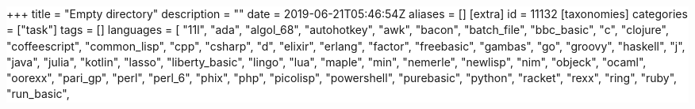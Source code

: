 +++
title = "Empty directory"
description = ""
date = 2019-06-21T05:46:54Z
aliases = []
[extra]
id = 11132
[taxonomies]
categories = ["task"]
tags = []
languages = [
  "11l",
  "ada",
  "algol_68",
  "autohotkey",
  "awk",
  "bacon",
  "batch_file",
  "bbc_basic",
  "c",
  "clojure",
  "coffeescript",
  "common_lisp",
  "cpp",
  "csharp",
  "d",
  "elixir",
  "erlang",
  "factor",
  "freebasic",
  "gambas",
  "go",
  "groovy",
  "haskell",
  "j",
  "java",
  "julia",
  "kotlin",
  "lasso",
  "liberty_basic",
  "lingo",
  "lua",
  "maple",
  "min",
  "nemerle",
  "newlisp",
  "nim",
  "objeck",
  "ocaml",
  "oorexx",
  "pari_gp",
  "perl",
  "perl_6",
  "phix",
  "php",
  "picolisp",
  "powershell",
  "purebasic",
  "python",
  "racket",
  "rexx",
  "ring",
  "ruby",
  "run_basic",